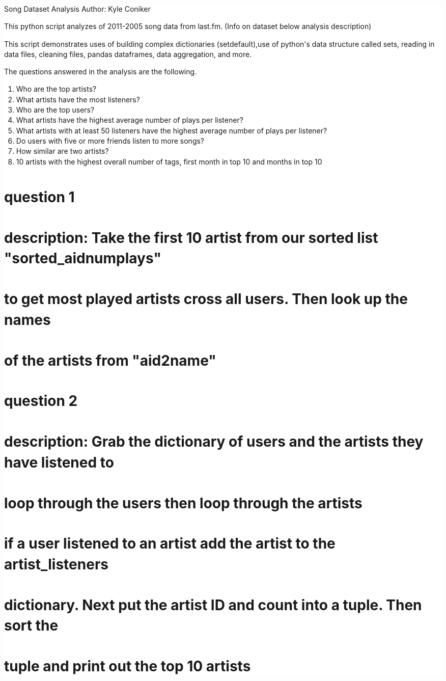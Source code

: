 Song Dataset Analysis
Author: Kyle Coniker

This python script analyzes of 2011-2005 song data from last.fm. (Info on dataset below analysis description)

This script demonstrates uses of building complex dictionaries (setdefault),use of python's data structure called sets,
reading in data files, cleaning files, pandas dataframes, data aggregation, and more.

The questions answered in the analysis are the following.

1. Who are the top artists?
2. What artists have the most listeners?
3. Who are the top users?
4. What artists have the highest average number of plays per listener?
5. What artists with at least 50 listeners have the highest average number of plays per listener?
6. Do users with five or more friends listen to more songs?
7. How similar are two artists?
8. 10 artists with the highest overall number of tags, first month in top 10 and months in top 10

# question 1
# description: Take the first 10 artist from our sorted list "sorted_aidnumplays"
#              to get most played artists cross all users. Then look up the names
#              of the artists from "aid2name"

# question 2
# description: Grab the dictionary of users and the artists they have listened to
#              loop through the users then loop through the artists
#              if a user listened to an artist add the artist to the artist_listeners
#              dictionary. Next put the artist ID and count into a tuple. Then sort the
#              tuple and print out the top 10 artists
